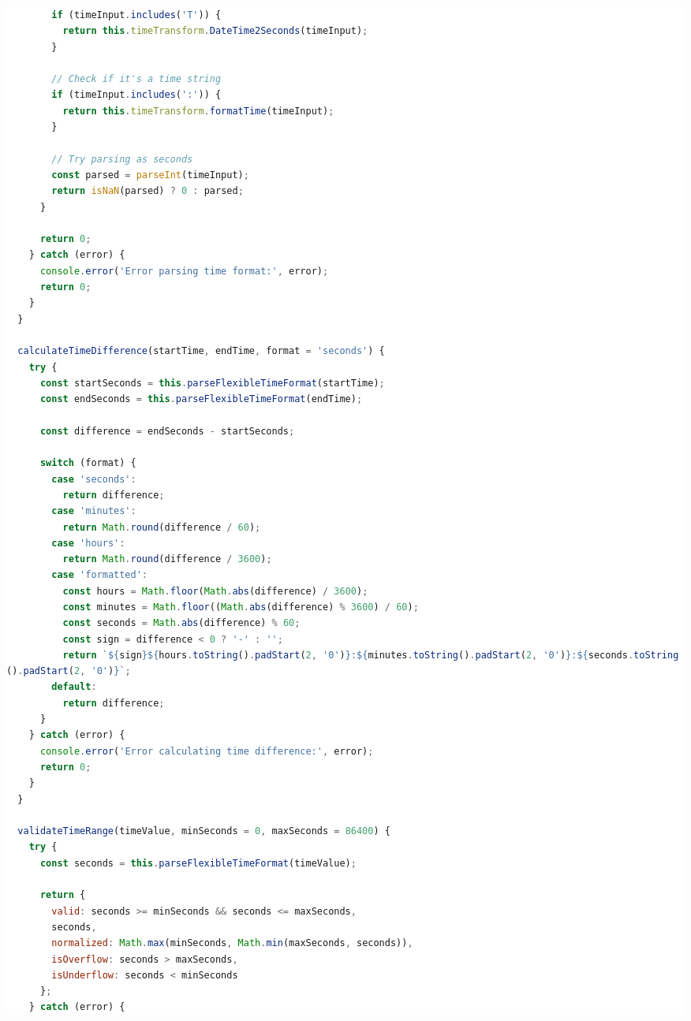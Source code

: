 ```javascript
        if (timeInput.includes('T')) {
          return this.timeTransform.DateTime2Seconds(timeInput);
        }
        
        // Check if it's a time string
        if (timeInput.includes(':')) {
          return this.timeTransform.formatTime(timeInput);
        }
        
        // Try parsing as seconds
        const parsed = parseInt(timeInput);
        return isNaN(parsed) ? 0 : parsed;
      }
      
      return 0;
    } catch (error) {
      console.error('Error parsing time format:', error);
      return 0;
    }
  }

  calculateTimeDifference(startTime, endTime, format = 'seconds') {
    try {
      const startSeconds = this.parseFlexibleTimeFormat(startTime);
      const endSeconds = this.parseFlexibleTimeFormat(endTime);
      
      const difference = endSeconds - startSeconds;
      
      switch (format) {
        case 'seconds':
          return difference;
        case 'minutes':
          return Math.round(difference / 60);
        case 'hours':
          return Math.round(difference / 3600);
        case 'formatted':
          const hours = Math.floor(Math.abs(difference) / 3600);
          const minutes = Math.floor((Math.abs(difference) % 3600) / 60);
          const seconds = Math.abs(difference) % 60;
          const sign = difference < 0 ? '-' : '';
          return `${sign}${hours.toString().padStart(2, '0')}:${minutes.toString().padStart(2, '0')}:${seconds.toString().padStart(2, '0')}`;
        default:
          return difference;
      }
    } catch (error) {
      console.error('Error calculating time difference:', error);
      return 0;
    }
  }

  validateTimeRange(timeValue, minSeconds = 0, maxSeconds = 86400) {
    try {
      const seconds = this.parseFlexibleTimeFormat(timeValue);
      
      return {
        valid: seconds >= minSeconds && seconds <= maxSeconds,
        seconds,
        normalized: Math.max(minSeconds, Math.min(maxSeconds, seconds)),
        isOverflow: seconds > maxSeconds,
        isUnderflow: seconds < minSeconds
      };
    } catch (error) {
```